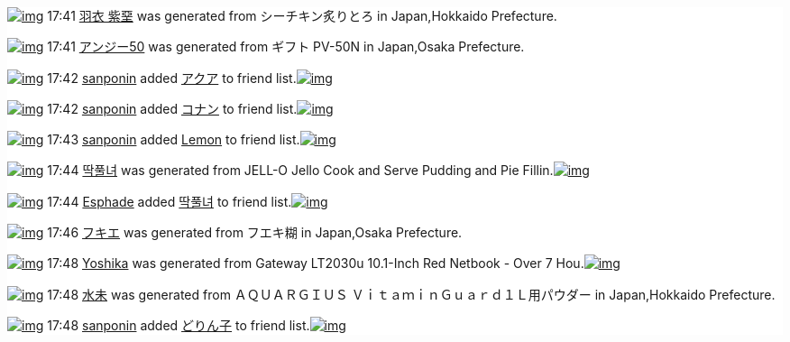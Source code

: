 [![img](http://kacdn04.appspot.com/5738865507696640/9f17.png)](http://www.barcodekanojo.com/kanojo/2854186/%E7%BE%BD%E8%A1%A3%20%E7%B4%AB%E5%A0%8A) 17:41 [羽衣 紫堊](http://www.barcodekanojo.com/kanojo/2854186/%E7%BE%BD%E8%A1%A3%20%E7%B4%AB%E5%A0%8A) was generated from シーチキン炙りとろ in Japan,Hokkaido Prefecture.

[![img](http://kacdn04.appspot.com/6233682247417856/8e417.png)](http://www.barcodekanojo.com/kanojo/2854187/%E3%82%A2%E3%83%B3%E3%82%B8%E3%83%BC50) 17:41 [アンジー50](http://www.barcodekanojo.com/kanojo/2854187/%E3%82%A2%E3%83%B3%E3%82%B8%E3%83%BC50) was generated from ギフト PV-50N in Japan,Osaka Prefecture.

[![img](http://img853.imageshack.us/img853/925/k779.jpg)](http://www.barcodekanojo.com/user/264121/sanponin) 17:42 [sanponin](http://www.barcodekanojo.com/user/264121/sanponin) added [アクア](http://www.barcodekanojo.com/kanojo/2341807/%E3%82%A2%E3%82%AF%E3%82%A2) to friend list.[![img](http://kacdn07.appspot.com/4992469984870400/c759.png)](http://www.barcodekanojo.com/kanojo/2341807/%E3%82%A2%E3%82%AF%E3%82%A2)

[![img](http://img853.imageshack.us/img853/925/k779.jpg)](http://www.barcodekanojo.com/user/264121/sanponin) 17:42 [sanponin](http://www.barcodekanojo.com/user/264121/sanponin) added [コナン](http://www.barcodekanojo.com/kanojo/10665/%E3%82%B3%E3%83%8A%E3%83%B3) to friend list.[![img](http://kacdn10.appspot.com/4545381069225984/a61e.png)](http://www.barcodekanojo.com/kanojo/10665/%E3%82%B3%E3%83%8A%E3%83%B3)

[![img](http://img853.imageshack.us/img853/925/k779.jpg)](http://www.barcodekanojo.com/user/264121/sanponin) 17:43 [sanponin](http://www.barcodekanojo.com/user/264121/sanponin) added [Lemon](http://www.barcodekanojo.com/kanojo/62797/Lemon) to friend list.[![img](http://kacdn09.appspot.com/5181237287190528/9c8c.png)](http://www.barcodekanojo.com/kanojo/62797/Lemon)

[![img](http://kacdn02.appspot.com/6561034991042560/86bc.png)](http://www.barcodekanojo.com/kanojo/2854188/%EB%94%B1%ED%92%80%EB%85%80) 17:44 [딱풀녀](http://www.barcodekanojo.com/kanojo/2854188/%EB%94%B1%ED%92%80%EB%85%80) was generated from JELL-O Jello Cook and Serve Pudding and Pie Fillin.[![img](http://kacdn05.appspot.com/6653684414939136/2cae.jpg)](http://www.barcodekanojo.com/product_images/barcode/5455641/1395305022/JELL-O%20Jello%20Cook%20and%20Serve%20Pudding%20and%20Pie%20Fillin.jpg)

[![img](http://kacdn03.appspot.com/6411096072126464/74a3.jpg)](http://www.barcodekanojo.com/user/323279/Esphade) 17:44 [Esphade](http://www.barcodekanojo.com/user/323279/Esphade) added [딱풀녀](http://www.barcodekanojo.com/kanojo/2854188/%EB%94%B1%ED%92%80%EB%85%80) to friend list.[![img](http://img841.imageshack.us/img841/4561/1cow.png)](http://www.barcodekanojo.com/kanojo/2854188/%EB%94%B1%ED%92%80%EB%85%80)

[![img](http://kacdn02.appspot.com/4545784259280896/4d49.png)](http://www.barcodekanojo.com/kanojo/2854189/%E3%83%95%E3%82%AD%E3%82%A8) 17:46 [フキエ](http://www.barcodekanojo.com/kanojo/2854189/%E3%83%95%E3%82%AD%E3%82%A8) was generated from フエキ糊 in Japan,Osaka Prefecture.

[![img](http://kacdn04.appspot.com/5565179177730048/7ed0.png)](http://www.barcodekanojo.com/kanojo/2854190/Yoshika) 17:48 [Yoshika](http://www.barcodekanojo.com/kanojo/2854190/Yoshika) was generated from Gateway LT2030u 10.1-Inch Red Netbook - Over 7 Hou.[![img](http://kacdn09.appspot.com/6000823079272448/96e0.jpg)](http://www.barcodekanojo.com/product_images/barcode/5455644/1395305226/Gateway%20LT2030u%2010.1-Inch%20Red%20Netbook%20-%20Over%207%20Hou.jpg)

[![img](http://kacdn08.appspot.com/5079381869330432/e5ac.png)](http://www.barcodekanojo.com/kanojo/2854191/%E6%B0%B4%E6%9C%AA) 17:48 [水未](http://www.barcodekanojo.com/kanojo/2854191/%E6%B0%B4%E6%9C%AA) was generated from ＡＱＵＡＲＧＩＵＳ ＶｉｔａｍｉｎＧｕａｒｄ１Ｌ用パウダー in Japan,Hokkaido Prefecture.

[![img](http://img853.imageshack.us/img853/925/k779.jpg)](http://www.barcodekanojo.com/user/264121/sanponin) 17:48 [sanponin](http://www.barcodekanojo.com/user/264121/sanponin) added [どりん子](http://www.barcodekanojo.com/kanojo/2307/%E3%81%A9%E3%82%8A%E3%82%93%E5%AD%90) to friend list.[![img](http://kacdn07.appspot.com/6606708747010048/75330.png)](http://www.barcodekanojo.com/kanojo/2307/%E3%81%A9%E3%82%8A%E3%82%93%E5%AD%90)
